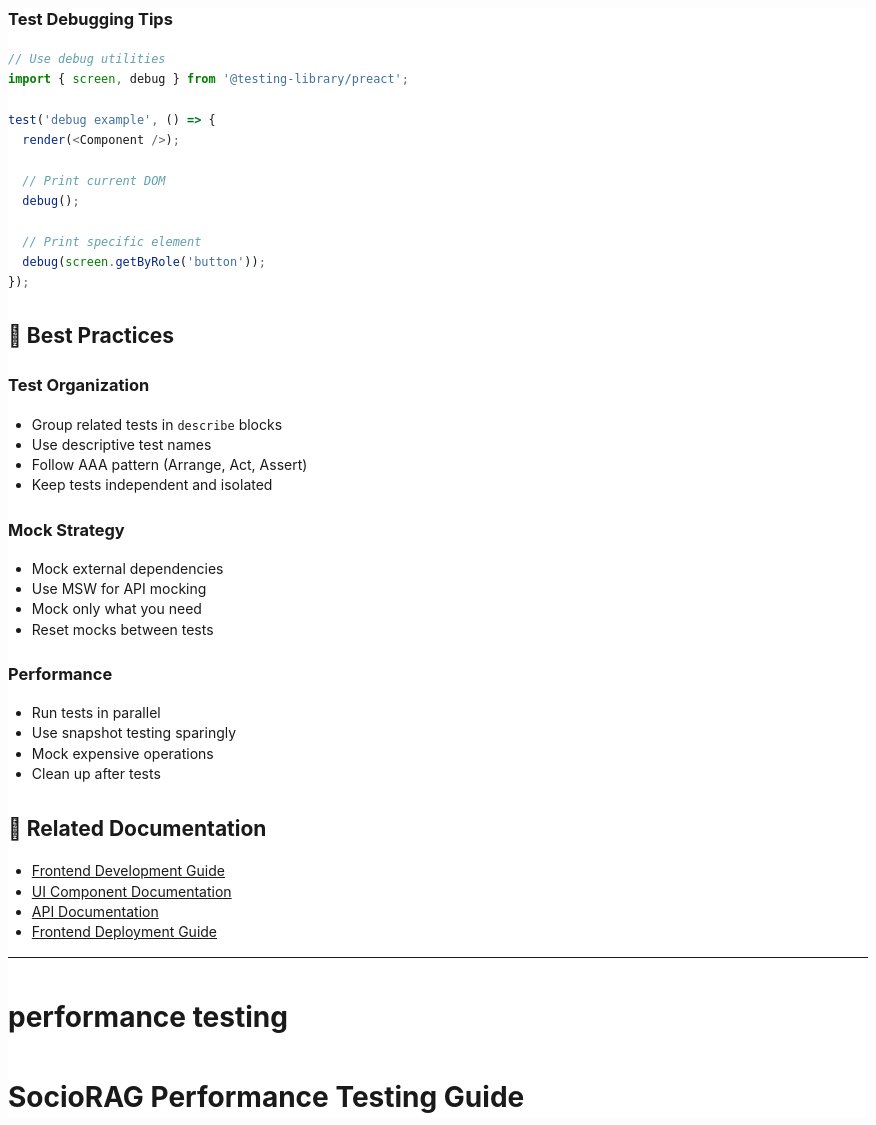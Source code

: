 ### Test Debugging Tips
```typescript
// Use debug utilities
import { screen, debug } from '@testing-library/preact';

test('debug example', () => {
  render(<Component />);
  
  // Print current DOM
  debug();
  
  // Print specific element
  debug(screen.getByRole('button'));
});
```

## 📝 Best Practices

### Test Organization
- Group related tests in `describe` blocks
- Use descriptive test names
- Follow AAA pattern (Arrange, Act, Assert)
- Keep tests independent and isolated

### Mock Strategy
- Mock external dependencies
- Use MSW for API mocking
- Mock only what you need
- Reset mocks between tests

### Performance
- Run tests in parallel
- Use snapshot testing sparingly
- Mock expensive operations
- Clean up after tests

## 🔗 Related Documentation
- [Frontend Development Guide](frontend_development_guide.md)
- [UI Component Documentation](ui_component_documentation.md)
- [API Documentation](api_documentation.md)
- [Frontend Deployment Guide](frontend_deployment_guide.md)


---

# performance testing 

# SocioRAG Performance Testing Guide
